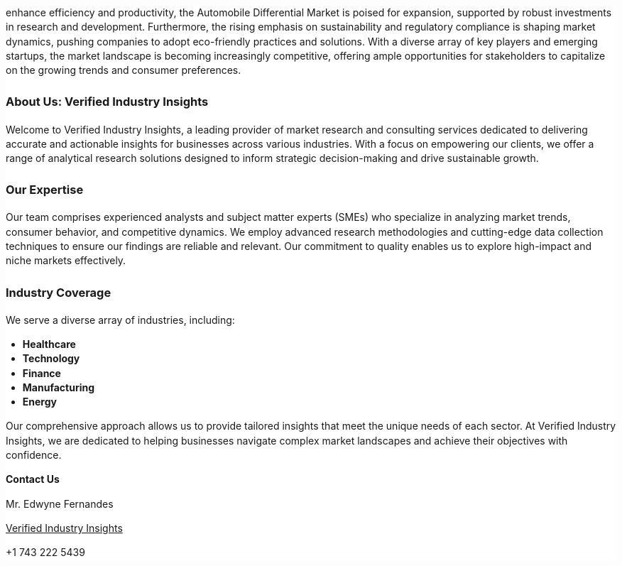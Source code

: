 enhance efficiency and productivity, the Automobile Differential Market is poised for expansion, supported by robust investments in research and development. Furthermore, the rising emphasis on sustainability and regulatory compliance is shaping market dynamics, pushing companies to adopt eco-friendly practices and solutions. With a diverse array of key players and emerging startups, the market landscape is becoming increasingly competitive, offering ample opportunities for stakeholders to capitalize on the growing trends and consumer preferences.</p><h3>About Us: Verified Industry Insights</h3><p>Welcome to Verified Industry Insights, a leading provider of market research and consulting services dedicated to delivering accurate and actionable insights for businesses across various industries. With a focus on empowering our clients, we offer a range of analytical research solutions designed to inform strategic decision-making and drive sustainable growth.</p><h3>Our Expertise</h3><p>Our team comprises experienced analysts and subject matter experts (SMEs) who specialize in analyzing market trends, consumer behavior, and competitive dynamics. We employ advanced research methodologies and cutting-edge data collection techniques to ensure our findings are reliable and relevant. Our commitment to quality enables us to explore high-impact and niche markets effectively.</p><h3>Industry Coverage</h3><p>We serve a diverse array of industries, including:</p><ul><li><strong>Healthcare</strong></li><li><strong>Technology</strong></li><li><strong>Finance</strong></li><li><strong>Manufacturing</strong></li><li><strong>Energy</strong></li></ul><p>Our comprehensive approach allows us to provide tailored insights that meet the unique needs of each sector. At Verified Industry Insights, we are dedicated to helping businesses navigate complex market landscapes and achieve their objectives with confidence.</p><p><strong>Contact Us</strong></p><p>Mr. Edwyne Fernandes</p><p><a href="https://www.verifiedindustryinsights.com/">Verified Industry Insights</a></p><p>+1 743 222 5439</p>
